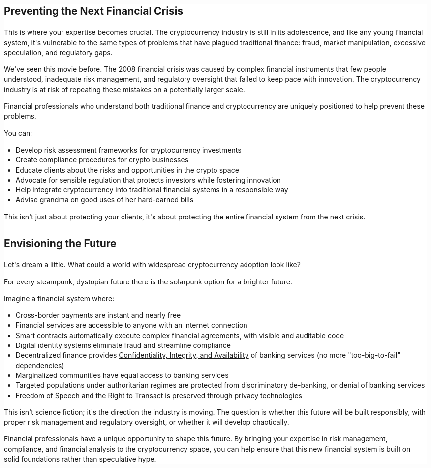 ## Preventing the Next Financial Crisis

This is where your expertise becomes crucial. The cryptocurrency industry is still in its adolescence, and like any young financial system, it's vulnerable to the same types of problems that have plagued traditional finance: fraud, market manipulation, excessive speculation, and regulatory gaps.

We've seen this movie before. The 2008 financial crisis was caused by complex financial instruments that few people understood, inadequate risk management, and regulatory oversight that failed to keep pace with innovation. The cryptocurrency industry is at risk of repeating these mistakes on a potentially larger scale.

Financial professionals who understand both traditional finance and cryptocurrency are uniquely positioned to help prevent these problems. 

You can:
- Develop risk assessment frameworks for cryptocurrency investments
- Create compliance procedures for crypto businesses
- Educate clients about the risks and opportunities in the crypto space
- Advocate for sensible regulation that protects investors while fostering innovation
- Help integrate cryptocurrency into traditional financial systems in a responsible way
- Advise grandma on good uses of her hard-earned bills

This isn't just about protecting your clients, it's about protecting the entire financial system from the next crisis.

## Envisioning the Future

Let's dream a little. What could a world with widespread cryptocurrency adoption look like? 

For every steampunk, dystopian future there is the [solarpunk](https://en.wikipedia.org/wiki/Solarpunk) option for a brighter future. 

Imagine a financial system where:
- Cross-border payments are instant and nearly free
- Financial services are accessible to anyone with an internet connection
- Smart contracts automatically execute complex financial agreements, with visible and auditable code
- Digital identity systems eliminate fraud and streamline compliance
- Decentralized finance provides [Confidentiality, Integrity, and Availability](https://www.fortinet.com/resources/cyberglossary/cia-triad) of banking services (no more "too-big-to-fail" dependencies)
- Marginalized communities have equal access to banking services
- Targeted populations under authoritarian regimes are protected from discriminatory de-banking, or denial of banking services
- Freedom of Speech and the Right to Transact is preserved through privacy technologies

This isn't science fiction; it's the direction the industry is moving. The question is whether this future will be built responsibly, with proper risk management and regulatory oversight, or whether it will develop chaotically.

Financial professionals have a unique opportunity to shape this future. By bringing your expertise in risk management, compliance, and financial analysis to the cryptocurrency space, you can help ensure that this new financial system is built on solid foundations rather than speculative hype.
